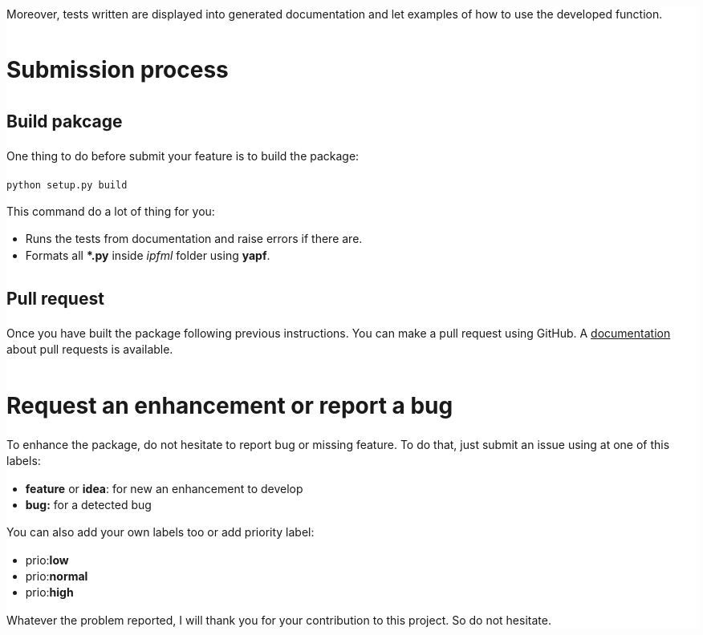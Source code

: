 Moreover, tests written are displayed into generated documentation and let examples of how to use the developed function.

# Submission process

## Build pakcage

One thing to do before submit your feature is to build the package:

```bash
python setup.py build
```

This command do a lot of thing for you:
  - Runs the tests from documentation and raise errors if there are.
  - Formats all **\*.py** inside *ipfml* folder using **yapf**.

## Pull request

Once you have built the package following previous instructions. You can make a pull request using GitHub. A [documentation](https://help.github.com/articles/about-pull-requests/) about pull requests is available.

# Request an enhancement or report a bug

To enhance the package, do not hesitate to report bug or missing feature. To do that, just submit an issue using at one of this labels:

- **feature** or **idea**: for new an enhancement to develop
- **bug:** for a detected bug

You can also add your own labels too or add priority label:

- prio:**low**
- prio:**normal**
- prio:**high**

Whatever the problem reported, I will thank you for your contribution to this project. So do not hesitate.
